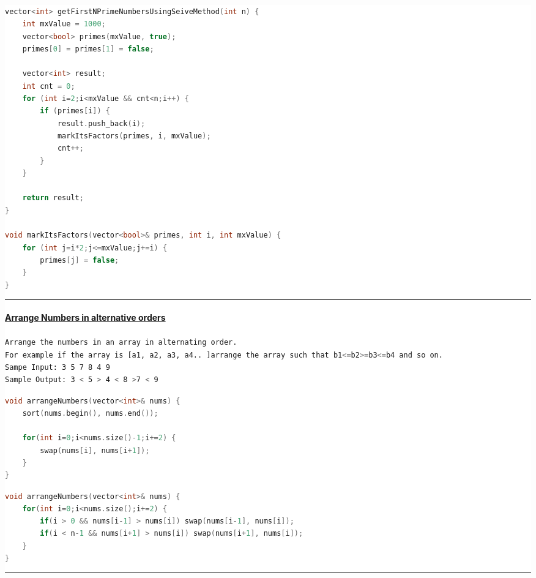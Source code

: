 ```cpp
vector<int> getFirstNPrimeNumbersUsingSeiveMethod(int n) {
    int mxValue = 1000;
    vector<bool> primes(mxValue, true);
    primes[0] = primes[1] = false;

    vector<int> result;
    int cnt = 0;
    for (int i=2;i<mxValue && cnt<n;i++) {
        if (primes[i]) {
            result.push_back(i);
            markItsFactors(primes, i, mxValue);
            cnt++;
        }
    }

    return result;
}

void markItsFactors(vector<bool>& primes, int i, int mxValue) {
    for (int j=i*2;j<=mxValue;j+=i) {
        primes[j] = false;
    }
}
```

---

#### [Arrange Numbers in alternative orders](https://www.careercup.com/question?id=5684901156225024)

```sh
Arrange the numbers in an array in alternating order.
For example if the array is [a1, a2, a3, a4.. ]arrange the array such that b1<=b2>=b3<=b4 and so on.
Sampe Input: 3 5 7 8 4 9
Sample Output: 3 < 5 > 4 < 8 >7 < 9
```

```cpp
void arrangeNumbers(vector<int>& nums) {
    sort(nums.begin(), nums.end());

    for(int i=0;i<nums.size()-1;i+=2) {
        swap(nums[i], nums[i+1]);
    }
}
```

```cpp
void arrangeNumbers(vector<int>& nums) {
    for(int i=0;i<nums.size();i+=2) {
        if(i > 0 && nums[i-1] > nums[i]) swap(nums[i-1], nums[i]);
        if(i < n-1 && nums[i+1] > nums[i]) swap(nums[i+1], nums[i]);
    }
}
```

---